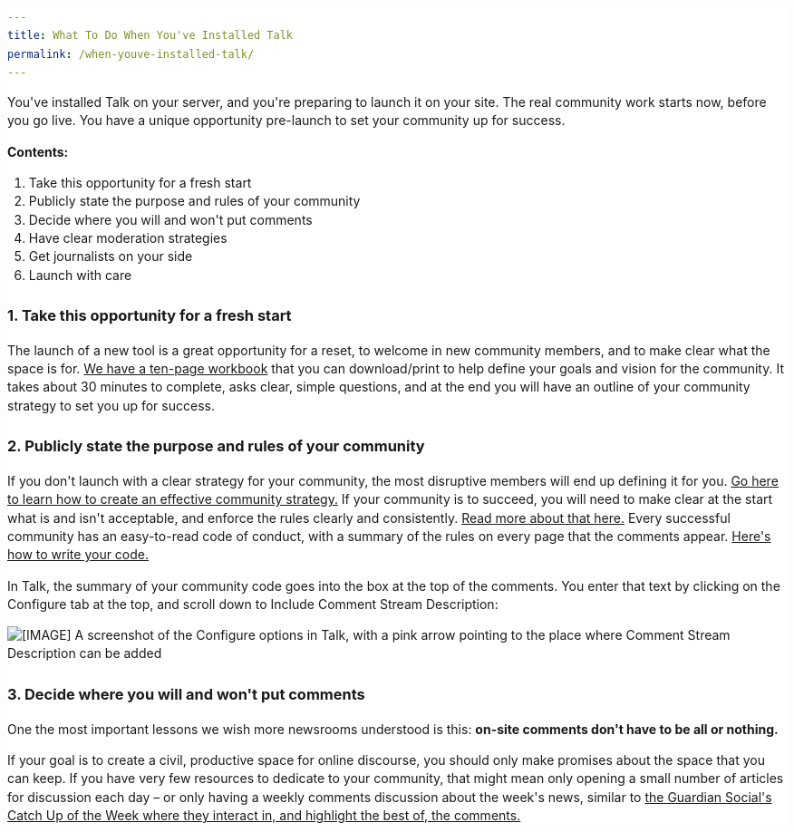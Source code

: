 ```yaml
---
title: What To Do When You've Installed Talk
permalink: /when-youve-installed-talk/
---
```


You've installed Talk on your server, and you're preparing to launch it on your site. The real community work starts now, before you go live. You have a unique opportunity pre-launch to set your community up for success.

**Contents:**

1. Take this opportunity for a fresh start
2. Publicly state the purpose and rules of your community
3. Decide where you will and won't put comments
4. Have clear moderation strategies
5. Get journalists on your side
6. Launch with care

### 1. Take this opportunity for a fresh start

The launch of a new tool is a great opportunity for a reset, to welcome in new community members, and to make clear what the space is for. [We have a ten-page workbook](https://guides.coralproject.net/workbook/) that you can download/print to help define your goals and vision for the community. It takes about 30 minutes to complete, asks clear, simple questions, and at the end you will have an outline of your community strategy to set you up for success.

### 2. Publicly state the purpose and rules of your community

If you don't launch with a clear strategy for your community, the most disruptive members will end up defining it for you. [Go here to learn how to create an effective community strategy.](https://guides.coralproject.net/write-a-community-mission-statement/) If your community is to succeed, you will need to make clear at the start what is and isn't acceptable, and enforce the rules clearly and consistently. [Read more about that here.](https://guides.coralproject.net/manage-a-successful-community/) Every successful community has an easy-to-read code of conduct, with a summary of the rules on every page that the comments appear. [Here's how to write your code.](https://guides.coralproject.net/create-a-code-of-conduct/) 

In Talk, the summary of your community code goes into the box at the top of the comments. You enter that text by clicking on the Configure tab at the top, and scroll down to Include Comment Stream Description: 

![[IMAGE] A screenshot of the Configure options in Talk, with a pink arrow pointing to the place where Comment Stream Description can be added](http://coralproject.net/wp-content/uploads/2018/03/streamdescription.png)

### 3. Decide where you will and won't put comments

One the most important lessons we wish more newsrooms understood is this: **on-site comments don't have to be all or nothing.** 

If your goal is to create a civil, productive space for online discourse, you should only make promises about the space that you can keep. If you have very few resources to dedicate to your community, that might mean only opening a small number of articles for discussion each day – or only having a weekly comments discussion about the week's news, similar to [the Guardian Social's Catch Up of the Week where they interact in, and highlight the best of, the comments.](https://www.theguardian.com/commentisfree/live/2017/apr/21/how-do-you-feel-about-another-general-election-join-our-live-look-at-the-week) 

